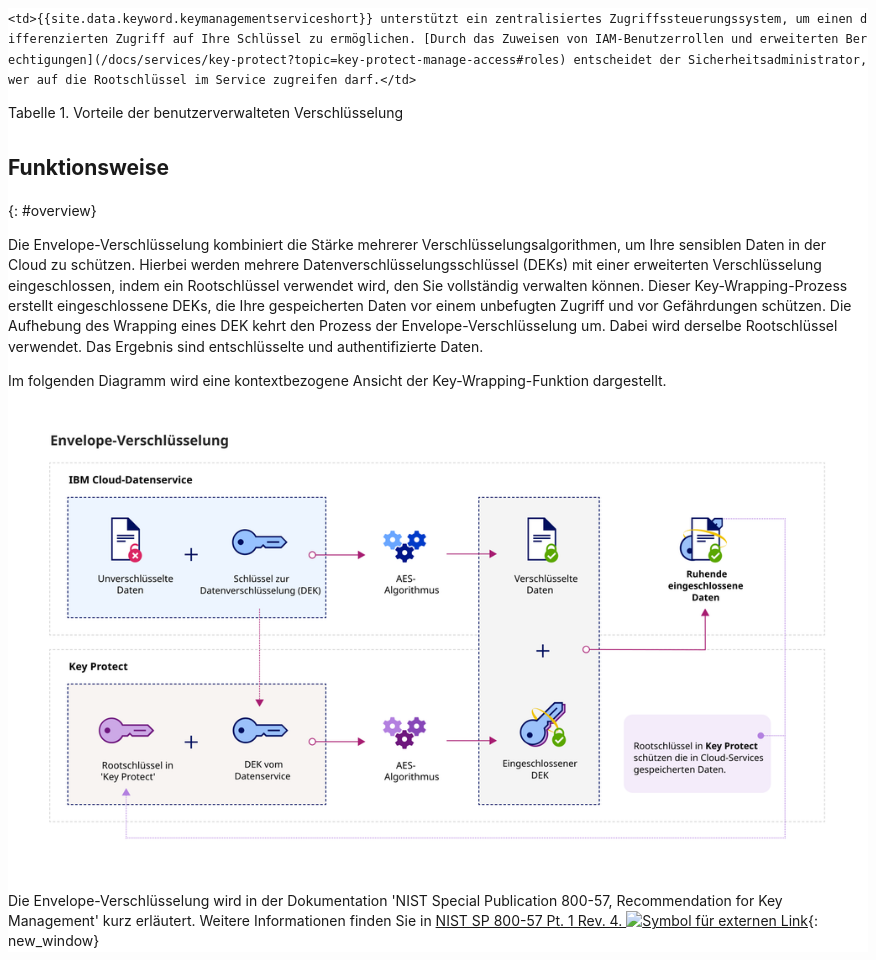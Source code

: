     <td>{{site.data.keyword.keymanagementserviceshort}} unterstützt ein zentralisiertes Zugriffssteuerungssystem, um einen differenzierten Zugriff auf Ihre Schlüssel zu ermöglichen. [Durch das Zuweisen von IAM-Benutzerrollen und erweiterten Berechtigungen](/docs/services/key-protect?topic=key-protect-manage-access#roles) entscheidet der Sicherheitsadministrator, wer auf die Rootschlüssel im Service zugreifen darf.</td>
  </tr>
  <caption style="caption-side:bottom;">Tabelle 1. Vorteile der benutzerverwalteten Verschlüsselung</caption>
</table>

## Funktionsweise
{: #overview}

Die Envelope-Verschlüsselung kombiniert die Stärke mehrerer Verschlüsselungsalgorithmen, um Ihre sensiblen Daten in der Cloud zu schützen. Hierbei werden mehrere Datenverschlüsselungsschlüssel (DEKs) mit einer erweiterten Verschlüsselung eingeschlossen, indem ein Rootschlüssel verwendet wird, den Sie vollständig verwalten können. Dieser Key-Wrapping-Prozess erstellt eingeschlossene DEKs, die Ihre gespeicherten Daten vor einem unbefugten Zugriff und vor Gefährdungen schützen. Die Aufhebung des Wrapping eines DEK kehrt den Prozess der Envelope-Verschlüsselung um. Dabei wird derselbe Rootschlüssel verwendet. Das Ergebnis sind entschlüsselte und authentifizierte Daten.
 
Im folgenden Diagramm wird eine kontextbezogene Ansicht der Key-Wrapping-Funktion dargestellt. ![Diagramm mit kontextbezogener Ansicht der Envelope-Verschlüsselung.](../images/envelope-encryption_min.svg)

Die Envelope-Verschlüsselung wird in der Dokumentation 'NIST Special Publication 800-57, Recommendation for Key Management' kurz erläutert. Weitere Informationen finden Sie in [NIST SP 800-57 Pt. 1 Rev. 4. ![Symbol für externen Link](../../../icons/launch-glyph.svg "Symbol für externen Link")](http://nvlpubs.nist.gov/nistpubs/SpecialPublications/NIST.SP.800-57pt1r4.pdf){: new_window}
